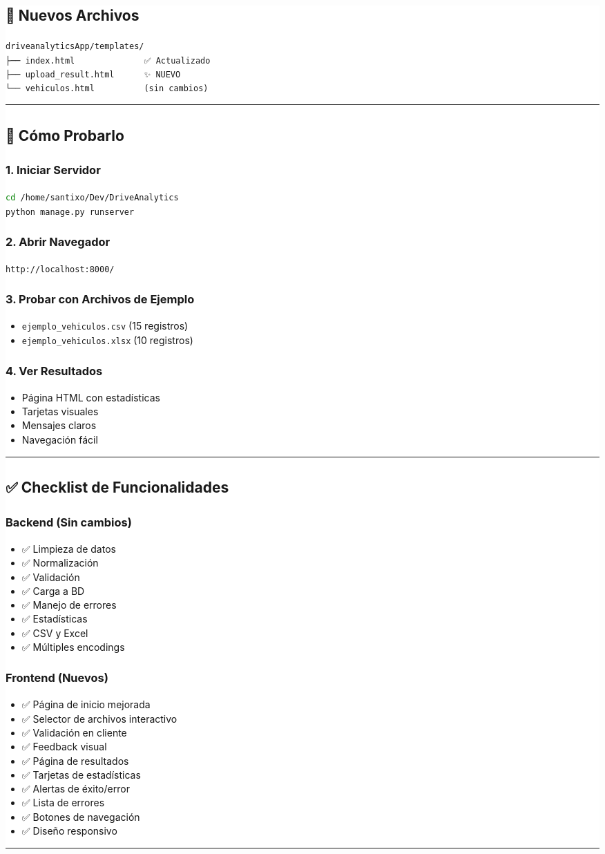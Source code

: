 
## 📁 Nuevos Archivos

```
driveanalyticsApp/templates/
├── index.html              ✅ Actualizado
├── upload_result.html      ✨ NUEVO
└── vehiculos.html          (sin cambios)
```

---

## 🚀 Cómo Probarlo

### 1. Iniciar Servidor
```bash
cd /home/santixo/Dev/DriveAnalytics
python manage.py runserver
```

### 2. Abrir Navegador
```
http://localhost:8000/
```

### 3. Probar con Archivos de Ejemplo
- `ejemplo_vehiculos.csv` (15 registros)
- `ejemplo_vehiculos.xlsx` (10 registros)

### 4. Ver Resultados
- Página HTML con estadísticas
- Tarjetas visuales
- Mensajes claros
- Navegación fácil

---

## ✅ Checklist de Funcionalidades

### Backend (Sin cambios)
- ✅ Limpieza de datos
- ✅ Normalización
- ✅ Validación
- ✅ Carga a BD
- ✅ Manejo de errores
- ✅ Estadísticas
- ✅ CSV y Excel
- ✅ Múltiples encodings

### Frontend (Nuevos)
- ✅ Página de inicio mejorada
- ✅ Selector de archivos interactivo
- ✅ Validación en cliente
- ✅ Feedback visual
- ✅ Página de resultados
- ✅ Tarjetas de estadísticas
- ✅ Alertas de éxito/error
- ✅ Lista de errores
- ✅ Botones de navegación
- ✅ Diseño responsivo

---